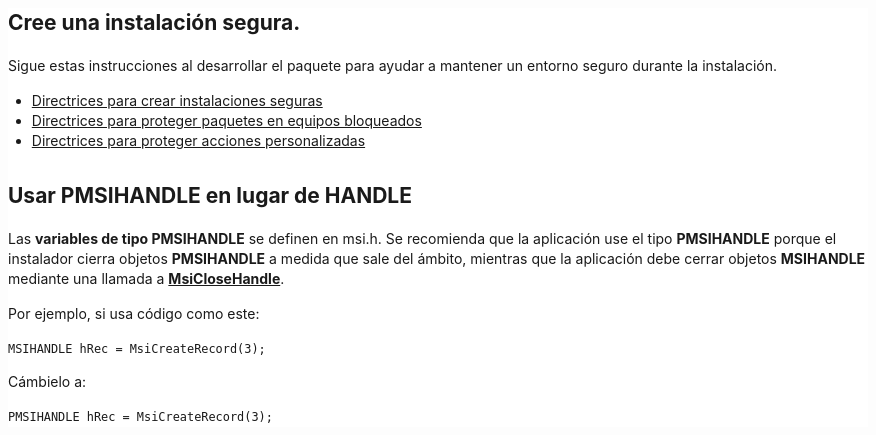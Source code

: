 ## <a name="author-a-secure-installation"></a>Cree una instalación segura.

Sigue estas instrucciones al desarrollar el paquete para ayudar a mantener un entorno seguro durante la instalación.

-   [Directrices para crear instalaciones seguras](guidelines-for-authoring-secure-installations.md)
-   [Directrices para proteger paquetes en equipos bloqueados](guidelines-for-securing-packages-on-locked-down-computers.md)
-   [Directrices para proteger acciones personalizadas](guidelines-for-securing-custom-actions.md)

## <a name="use-pmsihandle-instead-of-handle"></a>Usar PMSIHANDLE en lugar de HANDLE

Las **variables de tipo PMSIHANDLE** se definen en msi.h. Se recomienda que la aplicación use el tipo **PMSIHANDLE** porque el instalador cierra objetos **PMSIHANDLE** a medida que sale del ámbito, mientras que la aplicación debe cerrar objetos **MSIHANDLE** mediante una llamada a [**MsiCloseHandle**](/windows/desktop/api/Msi/nf-msi-msiclosehandle).

Por ejemplo, si usa código como este:

``` syntax
MSIHANDLE hRec = MsiCreateRecord(3);
```

Cámbielo a:

``` syntax
PMSIHANDLE hRec = MsiCreateRecord(3);
```

 

 
